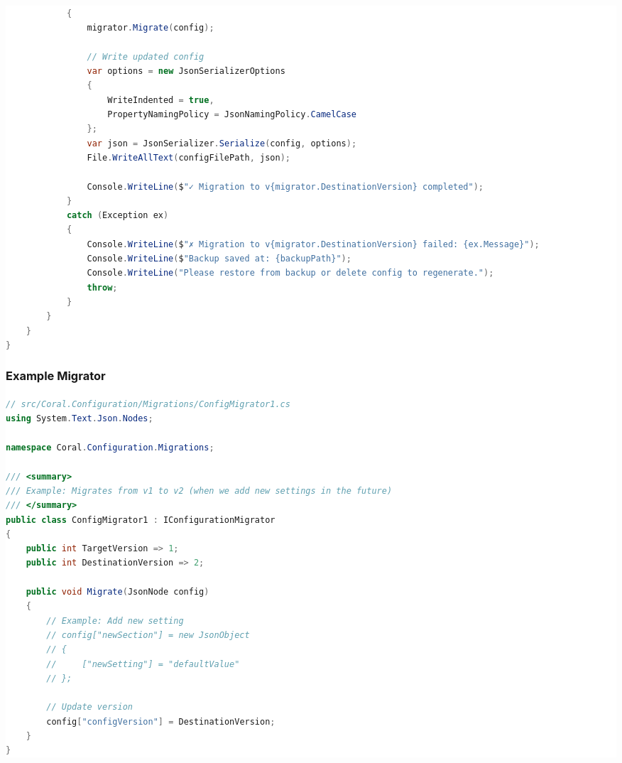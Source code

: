 ```csharp
            {
                migrator.Migrate(config);

                // Write updated config
                var options = new JsonSerializerOptions
                {
                    WriteIndented = true,
                    PropertyNamingPolicy = JsonNamingPolicy.CamelCase
                };
                var json = JsonSerializer.Serialize(config, options);
                File.WriteAllText(configFilePath, json);

                Console.WriteLine($"✓ Migration to v{migrator.DestinationVersion} completed");
            }
            catch (Exception ex)
            {
                Console.WriteLine($"✗ Migration to v{migrator.DestinationVersion} failed: {ex.Message}");
                Console.WriteLine($"Backup saved at: {backupPath}");
                Console.WriteLine("Please restore from backup or delete config to regenerate.");
                throw;
            }
        }
    }
}
```

### Example Migrator

```csharp
// src/Coral.Configuration/Migrations/ConfigMigrator1.cs
using System.Text.Json.Nodes;

namespace Coral.Configuration.Migrations;

/// <summary>
/// Example: Migrates from v1 to v2 (when we add new settings in the future)
/// </summary>
public class ConfigMigrator1 : IConfigurationMigrator
{
    public int TargetVersion => 1;
    public int DestinationVersion => 2;

    public void Migrate(JsonNode config)
    {
        // Example: Add new setting
        // config["newSection"] = new JsonObject
        // {
        //     ["newSetting"] = "defaultValue"
        // };

        // Update version
        config["configVersion"] = DestinationVersion;
    }
}
```
